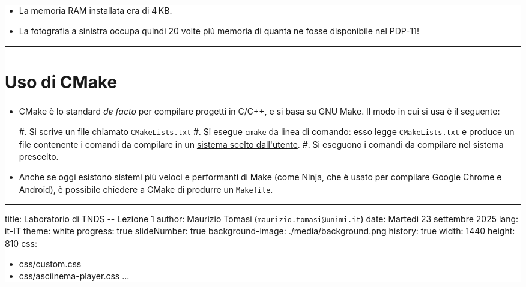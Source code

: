 -   La memoria RAM installata era di 4 KB.

-    La fotografia a sinistra occupa quindi 20 volte più memoria di quanta ne fosse disponibile nel PDP-11!
    </td>
  </tr>
</table>

---

# Uso di CMake

-   CMake è lo standard *de facto* per compilare progetti in C/C++, e
    si basa su GNU Make. Il modo in cui si usa è il seguente:

    #.   Si scrive un file chiamato `CMakeLists.txt`
    #.   Si esegue `cmake` da linea di comando: esso legge
         `CMakeLists.txt` e produce un file contenente i comandi da
         compilare in un [sistema scelto
         dall'utente](https://cmake.org/cmake/help/latest/manual/cmake-generators.7.html#cmake-generators).
    #.   Si eseguono i comandi da compilare nel sistema prescelto.

-   Anche se oggi esistono sistemi più veloci e performanti di Make
    (come [Ninja](https://ninja-build.org/), che è usato per compilare
    Google Chrome e Android), è possibile chiedere a CMake di produrre
    un `Makefile`.


---
title: Laboratorio di TNDS -- Lezione 1
author: Maurizio Tomasi ([`maurizio.tomasi@unimi.it`](mailto:maurizio.tomasi@unimi.it))
date: Martedì 23 settembre 2025
lang: it-IT
theme: white
progress: true
slideNumber: true
background-image: ./media/background.png
history: true
width: 1440
height: 810
css:
- css/custom.css
- css/asciinema-player.css
...
